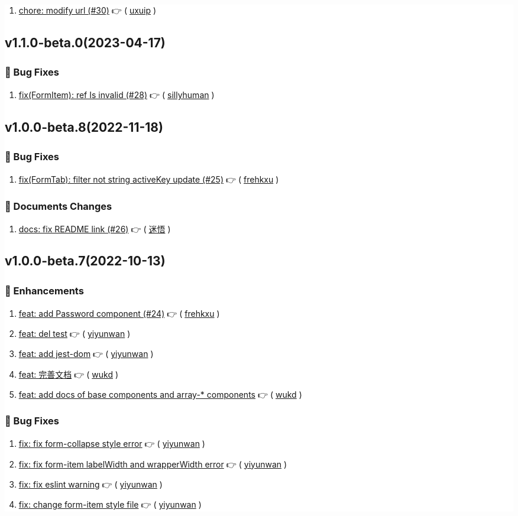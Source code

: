 1. [chore: modify url (#30)](https://github.com/formilyjs/element-plus/commit/f574931) :point_right: ( [uxuip](https://github.com/uxuip) )

## v1.1.0-beta.0(2023-04-17)

### :bug: Bug Fixes

1. [fix(FormItem): ref Is invalid (#28)](https://github.com/formilyjs/element-plus/commit/62f431f) :point_right: ( [sillyhuman](https://github.com/sillyhuman) )

## v1.0.0-beta.8(2022-11-18)

### :bug: Bug Fixes

1. [fix(FormTab): filter not string activeKey update (#25)](https://github.com/formilyjs/element-plus/commit/f5523ef) :point_right: ( [frehkxu](https://github.com/frehkxu) )

### :memo: Documents Changes

1. [docs: fix README link (#26)](https://github.com/formilyjs/element-plus/commit/6f3e98b) :point_right: ( [迷悟](https://github.com/迷悟) )

## v1.0.0-beta.7(2022-10-13)

### :tada: Enhancements

1. [feat: add Password component (#24)](https://github.com/formilyjs/element-plus/commit/14970b0) :point_right: ( [frehkxu](https://github.com/frehkxu) )

1. [feat: del test](https://github.com/formilyjs/element-plus/commit/941a70b) :point_right: ( [yiyunwan](https://github.com/yiyunwan) )

1. [feat: add jest-dom](https://github.com/formilyjs/element-plus/commit/351869a) :point_right: ( [yiyunwan](https://github.com/yiyunwan) )

1. [feat: 完善文档](https://github.com/formilyjs/element-plus/commit/5128e0e) :point_right: ( [wukd](https://github.com/wukd) )

1. [feat: add docs of base components and array-\* components](https://github.com/formilyjs/element-plus/commit/ae4bb35) :point_right: ( [wukd](https://github.com/wukd) )

### :bug: Bug Fixes

1. [fix: fix form-collapse style error](https://github.com/formilyjs/element-plus/commit/ecbc88f) :point_right: ( [yiyunwan](https://github.com/yiyunwan) )

1. [fix: fix form-item labelWidth and wrapperWidth error](https://github.com/formilyjs/element-plus/commit/f06796f) :point_right: ( [yiyunwan](https://github.com/yiyunwan) )

1. [fix: fix eslint warning](https://github.com/formilyjs/element-plus/commit/9ab483c) :point_right: ( [yiyunwan](https://github.com/yiyunwan) )

1. [fix: change form-item style file](https://github.com/formilyjs/element-plus/commit/fd39e09) :point_right: ( [yiyunwan](https://github.com/yiyunwan) )
